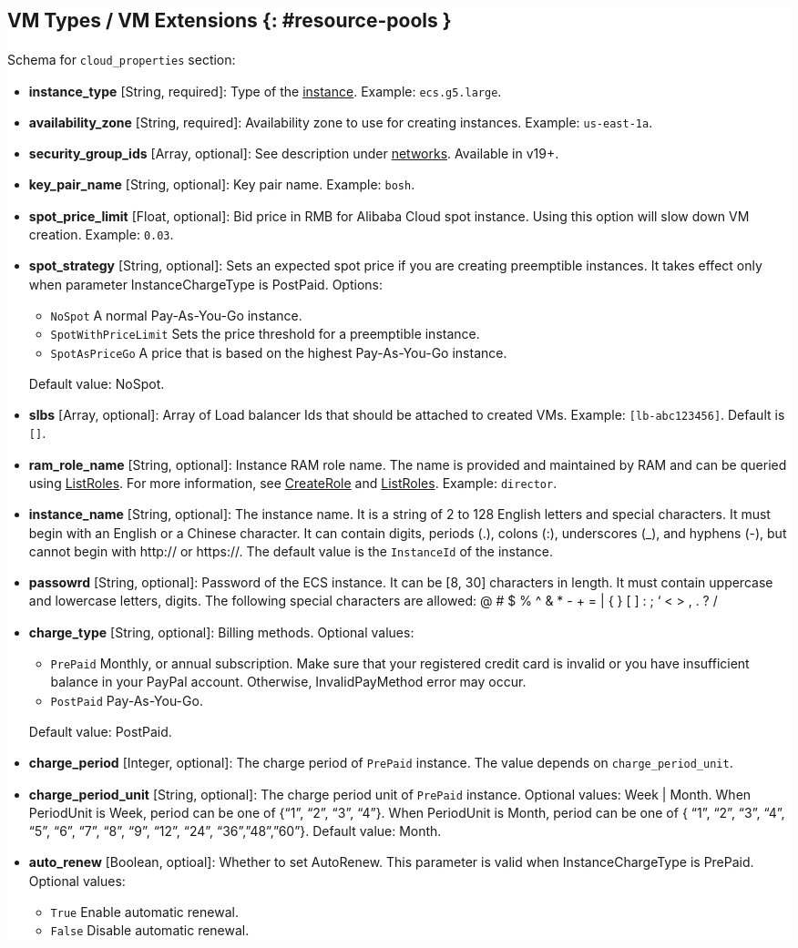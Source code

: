 ## VM Types / VM Extensions {: #resource-pools }

Schema for `cloud_properties` section:

* **instance_type** [String, required]: Type of the [instance](https://www.alibabacloud.com/help/doc-detail/25378.htm). Example: `ecs.g5.large`.
* **availability_zone** [String, required]: Availability zone to use for creating instances. Example: `us-east-1a`.
* **security_group_ids** [Array, optional]: See description under [networks](#networks). Available in v19+.
* **key\_pair\_name** [String, optional]: Key pair name. Example: `bosh`.
* **spot\_price\_limit** [Float, optional]: Bid price in RMB for Alibaba Cloud spot instance. Using this option will slow down VM creation. Example: `0.03`.
* **spot_strategy** [String, optional]: Sets an expected spot price if you are creating preemptible instances. It takes effect only when parameter InstanceChargeType is PostPaid. Options:
  * `NoSpot` A normal Pay-As-You-Go instance.
  * `SpotWithPriceLimit` Sets the price threshold for a preemptible instance.
  * `SpotAsPriceGo` A price that is based on the highest Pay-As-You-Go instance.

  Default value: NoSpot.
* **slbs** [Array, optional]: Array of Load balancer Ids that should be attached to created VMs. Example: `[lb-abc123456]`. Default is `[]`.
* **ram\_role\_name** [String, optional]: Instance RAM role name. The name is provided and maintained by RAM and can be queried using [ListRoles](https://www.alibabacloud.com/help/doc-detail/28713.htm).
 For more information, see [CreateRole](https://www.alibabacloud.com/help/doc-detail/28710.htm) and [ListRoles](https://www.alibabacloud.com/help/doc-detail/28713.htm). Example: `director`.
* **instance_name** [String, optional]: The instance name. It is a string of 2 to 128 English letters and special characters. It must begin with an English or a Chinese character.
It can contain digits, periods (.), colons (:), underscores (_), and hyphens (-), but cannot begin with http:// or https://.  The default value is the `InstanceId` of the instance.
* **passowrd** [String, optional]: Password of the ECS instance. It can be [8, 30] characters in length. It must contain uppercase and lowercase letters, digits. The following special characters are allowed: @ # $ % ^ & * - + = | { } [ ] : ; ‘ < > , . ? /
* **charge_type** [String, optional]: Billing methods. Optional values:
  * `PrePaid` Monthly, or annual subscription. Make sure that your registered credit card is invalid or you have insufficient balance in your PayPal account. Otherwise,  InvalidPayMethod error may occur.
  * `PostPaid` Pay-As-You-Go.

  Default value: PostPaid.
* **charge_period** [Integer, optional]: The charge period of `PrePaid` instance. The value depends on `charge_period_unit`.
* **charge\_period\_unit** [String, optional]: The charge period unit of `PrePaid` instance. Optional values: Week | Month. When PeriodUnit is Week, period can be one of {“1”, “2”, “3”, “4”}.
When PeriodUnit is Month, period can be one of { “1”, “2”, “3”, “4”, “5”, “6”, “7”, “8”, “9”, “12”, “24”, “36”,”48”,”60”}. Default value: Month.
* **auto_renew** [Boolean, optioal]: Whether to set AutoRenew. This parameter is valid when InstanceChargeType is PrePaid. Optional values:
  * `True` Enable automatic renewal.
  * `False` Disable automatic renewal.
